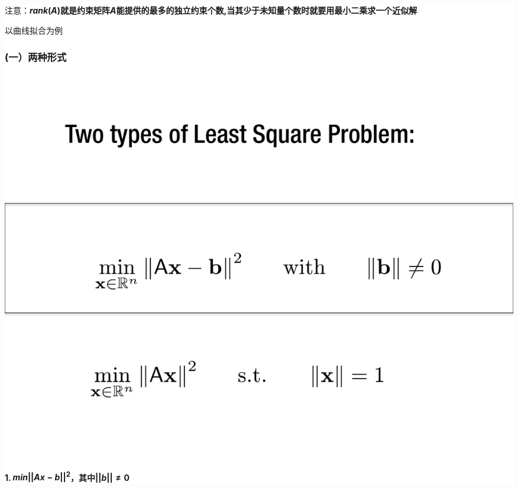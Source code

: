 
注意：**$rank(A)$就是约束矩阵$A$能提供的最多的独立约束个数,当其少于未知量个数时就要用最小二乘求一个近似解**

以曲线拟合为例

### (一）两种形式

![svd 23](media/15232508742194/svd%2023.jpeg)

 
#### 1. $min||Ax-b||^2$，其中$||b||\ne0$


